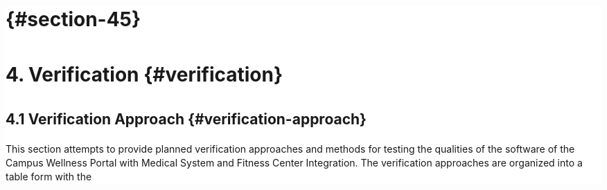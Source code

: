 </tr>
</thead>
<tbody>
</tbody>
</table>

#   {#section-45}

# **4. Verification** {#verification}

## **4.1 Verification Approach** {#verification-approach}

This section attempts to provide planned verification approaches and
methods for testing the qualities of the software of the Campus Wellness
Portal with Medical System and Fitness Center Integration. The
verification approaches are organized into a table form with the
